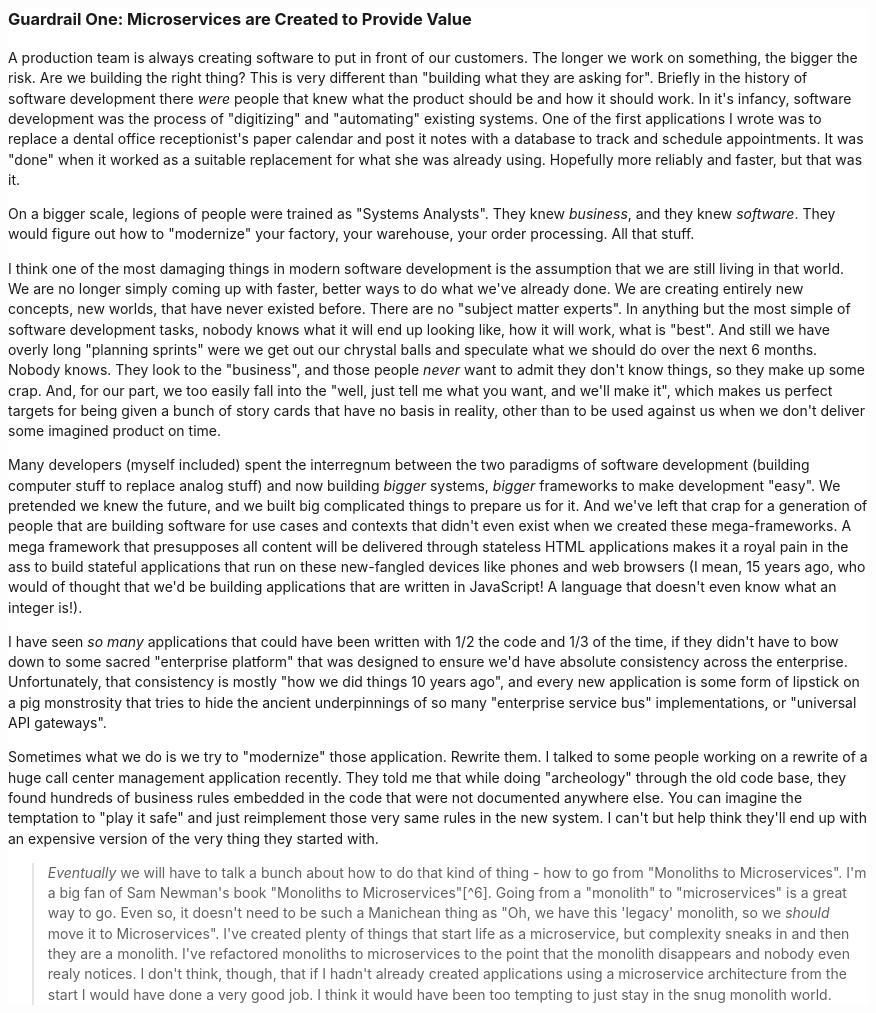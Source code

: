 ### Guardrail One: Microservices are Created to Provide Value

A production team is always creating software to put in front of our customers. The longer we work on something, the bigger the risk. Are we building the right thing? This is very different than "building what they are asking for". Briefly in the history of software development there *were* people that knew what the product should be and how it should work. In it's infancy, software development was the process of "digitizing" and "automating" existing systems. One of the first applications I wrote was to replace a dental office receptionist's paper calendar and post it notes with a database to track and schedule appointments. It was "done" when it worked as a suitable replacement for what she was already using. Hopefully more reliably and faster, but that was it. 

On a bigger scale, legions of people were trained as "Systems Analysts". They knew *business*, and they knew *software*. They would figure out how to "modernize" your factory, your warehouse, your order processing. All that stuff. 

I think one of the most damaging things in modern software development is the assumption that we are still living in that world. We are no longer simply coming up with faster, better ways to do what we've already done. We are creating entirely new concepts, new worlds, that have never existed before. There are no "subject matter experts". In anything but the most simple of software development tasks, nobody knows what it will end up looking like, how it will work, what is "best". And still we have overly long "planning sprints" were we get out our chrystal balls and speculate what we should do over the next 6 months. Nobody knows. They look to the "business", and those people *never* want to admit they don't know things, so they make up some crap. And, for our part, we too easily fall into the "well, just tell me what you want, and we'll make it", which makes us perfect targets for being given a bunch of story cards that have no basis in reality, other than to be used against us when we don't deliver some imagined product on time.

Many developers (myself included) spent the interregnum between the two paradigms of software development (building computer stuff to replace analog stuff) and now building *bigger* systems, *bigger* frameworks to make development "easy". We pretended we knew the future, and we built big complicated things to prepare us for it. And we've left that crap for a generation of people that are building software for use cases and contexts that didn't even exist when we created these mega-frameworks. A mega framework that presupposes all content will be delivered through stateless HTML applications makes it a royal pain in the ass to build stateful applications that run on these new-fangled devices like phones and web browsers (I mean, 15 years ago, who would of thought that we'd be building applications that are written in JavaScript! A language that doesn't even know what an integer is!).

I have seen *so many* applications that could have been written with 1/2 the code and 1/3 of the time, if they didn't have to bow down to some sacred "enterprise platform" that was designed to ensure we'd have absolute consistency across the enterprise. Unfortunately, that consistency is mostly "how we did things 10 years ago", and every new application is some form of lipstick on a pig monstrosity that tries to hide the ancient underpinnings of so many "enterprise service bus" implementations, or "universal API gateways".

Sometimes what we do is we try to "modernize" those application. Rewrite them. I talked to some people working on a rewrite of a huge call center management application recently. They told me that while doing "archeology" through the old code base, they found hundreds of business rules embedded in the code that were not documented anywhere else. You can imagine the temptation to "play it safe" and just reimplement those very same rules in the new system. I can't but help think they'll end up with an expensive version of the very thing they started with. 

> *Eventually* we will have to talk a bunch about how to do that kind of thing - how to go from "Monoliths to Microservices". I'm a big fan of Sam Newman's book "Monoliths to Microservices"[^6]. Going from a "monolith" to "microservices" is a great way to go. Even so, it doesn't need to be such a Manichean thing as "Oh, we have this 'legacy' monolith, so we *should* move it to Microservices". I've created plenty of things that start life as a microservice, but complexity sneaks in and then they are a monolith. I've refactored monoliths to microservices to the point that the monolith disappears and nobody even realy notices. I don't think, though, that if I hadn't already created applications using a microservice architecture from the start I would have done a very good job. I think it would have been too tempting to just stay in the snug monolith world. 


[^3]: "Woo Woo" here meaning this is sort of opinion mixed with pop psychology as a way to explain a phenomena.